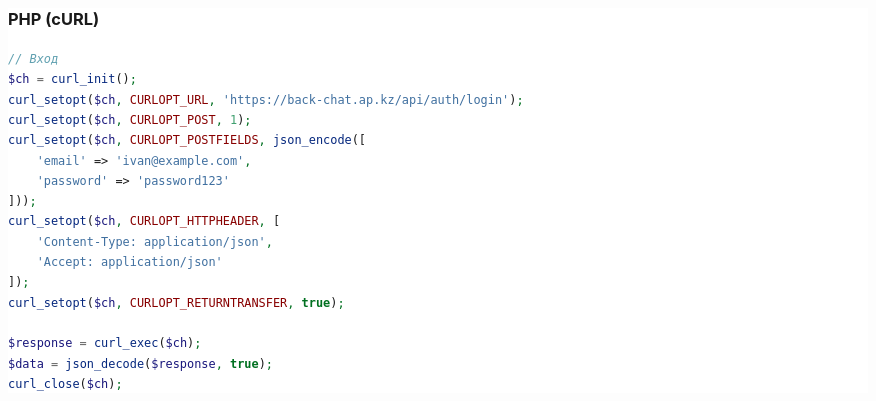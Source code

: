### PHP (cURL)
```php
// Вход
$ch = curl_init();
curl_setopt($ch, CURLOPT_URL, 'https://back-chat.ap.kz/api/auth/login');
curl_setopt($ch, CURLOPT_POST, 1);
curl_setopt($ch, CURLOPT_POSTFIELDS, json_encode([
    'email' => 'ivan@example.com',
    'password' => 'password123'
]));
curl_setopt($ch, CURLOPT_HTTPHEADER, [
    'Content-Type: application/json',
    'Accept: application/json'
]);
curl_setopt($ch, CURLOPT_RETURNTRANSFER, true);

$response = curl_exec($ch);
$data = json_decode($response, true);
curl_close($ch);
```
